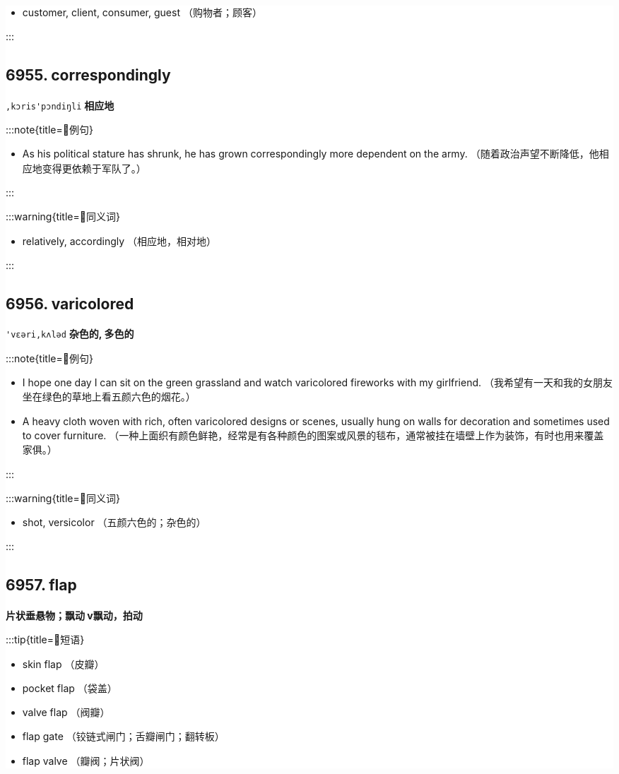 - customer, client, consumer, guest （购物者；顾客）

:::


## 6955. correspondingly

`,kɔris'pɔndiŋli`  **相应地**

:::note{title=🎤例句}

- As his political stature has shrunk, he has grown correspondingly more dependent on the army. （随着政治声望不断降低，他相应地变得更依赖于军队了。）

:::

:::warning{title=🤔同义词}

- relatively, accordingly （相应地，相对地）

:::


## 6956. varicolored

`'vɛəri,kʌləd`  **杂色的,  多色的**

:::note{title=🎤例句}

- I hope one day I can sit on the green grassland and watch varicolored fireworks with my girlfriend. （我希望有一天和我的女朋友坐在绿色的草地上看五颜六色的烟花。）

- A heavy cloth woven with rich, often varicolored designs or scenes, usually hung on walls for decoration and sometimes used to cover furniture. （一种上面织有颜色鲜艳，经常是有各种颜色的图案或风景的毯布，通常被挂在墙壁上作为装饰，有时也用来覆盖家俱。）

:::

:::warning{title=🤔同义词}

- shot, versicolor （五颜六色的；杂色的）

:::


## 6957. flap

**片状垂悬物；飘动 v飘动，拍动**

:::tip{title=🤩短语}

- skin flap （皮瓣）

- pocket flap （袋盖）

- valve flap （阀瓣）

- flap gate （铰链式闸门；舌瓣闸门；翻转板）

- flap valve （瓣阀；片状阀）
